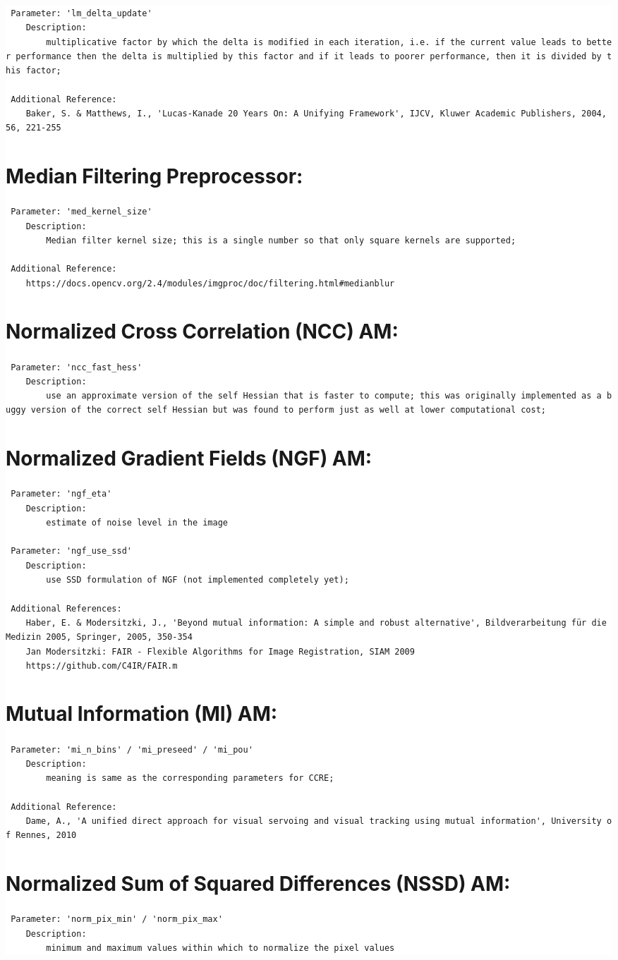 	 Parameter:	'lm_delta_update'
		Description:
			multiplicative factor by which the delta is modified in each iteration, i.e. if the current value leads to better performance then the delta is multiplied by this factor and if it leads to poorer performance, then it is divided by this factor;
			
	 Additional Reference:
		Baker, S. & Matthews, I., 'Lucas-Kanade 20 Years On: A Unifying Framework', IJCV, Kluwer Academic Publishers, 2004, 56, 221-255
	
Median Filtering Preprocessor:
==============================
	 Parameter:	'med_kernel_size'
		Description:
			Median filter kernel size; this is a single number so that only square kernels are supported;
		
	 Additional Reference:
		https://docs.opencv.org/2.4/modules/imgproc/doc/filtering.html#medianblur	
		
Normalized Cross Correlation (NCC) AM:
======================================
	 Parameter:	'ncc_fast_hess'
		Description:
			use an approximate version of the self Hessian that is faster to compute; this was originally implemented as a buggy version of the correct self Hessian but was found to perform just as well at lower computational cost;
			
Normalized Gradient Fields (NGF) AM:
====================================
	 Parameter:	'ngf_eta'
		Description:
			estimate of noise level in the image

	 Parameter:	'ngf_use_ssd'
		Description:
			use SSD formulation of NGF (not implemented completely yet); 
			
	 Additional References:
		Haber, E. & Modersitzki, J., 'Beyond mutual information: A simple and robust alternative', Bildverarbeitung für die Medizin 2005, Springer, 2005, 350-354
		Jan Modersitzki: FAIR - Flexible Algorithms for Image Registration, SIAM 2009
		https://github.com/C4IR/FAIR.m		
			
Mutual Information (MI) AM:
===========================
	 Parameter:	'mi_n_bins' / 'mi_preseed' / 'mi_pou'
		Description:
			meaning is same as the corresponding parameters for CCRE;
			
	 Additional Reference:
		Dame, A., 'A unified direct approach for visual servoing and visual tracking using mutual information', University of Rennes, 2010
			
Normalized Sum of Squared Differences (NSSD) AM:
================================================
	 Parameter:	'norm_pix_min' / 'norm_pix_max'
		Description:
			minimum and maximum values within which to normalize the pixel values		
		